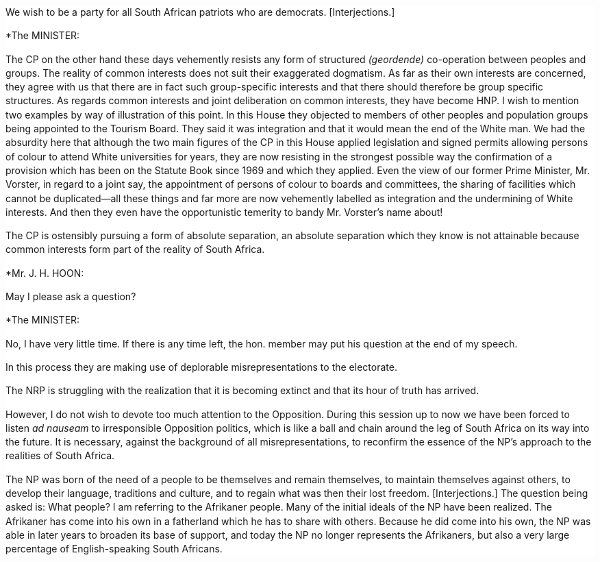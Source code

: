 <p>We wish to be a party for all South African patriots who are democrats. [Interjections.]</p>

</speech>

<speech by="#minister">

<from>*The <person refersTo="hansard_za">MINISTER</person>:</from>

<p>The CP on the other hand these days vehemently resists any form of structured <i>(geordende)</i> co-operation between peoples and groups. The reality of common interests does not suit their exaggerated dogmatism. As far as their own interests are concerned, they agree with us that there are in fact such group-specific interests and that there should therefore be group specific structures. As regards common interests and joint deliberation on common interests, they have become HNP. I wish to mention two examples by way of illustration of this point. In this House they objected to members of other peoples and population groups being appointed to the Tourism Board. They said it was integration and that it would mean the end of the White man. We had the absurdity here that although the two main figures of the CP in this House applied legislation and signed permits allowing persons of colour to attend White universities for years, they are now resisting in the strongest possible way the confirmation of a provision which has been on the Statute Book since 1969 and which they applied. Even the view of our former Prime Minister, Mr. Vorster, in regard to a joint say, the appointment of persons of colour to boards and committees, the sharing of facilities which cannot be duplicated&#x2014;all these things and far more are now vehemently labelled as integration and the undermining of White interests. And then they even have the opportunistic temerity to bandy Mr. Vorster&#x2019;s name about!</p>

<p>The CP is ostensibly pursuing a form of absolute separation, an absolute separation which they know is not attainable because common interests form part of the reality of South Africa.</p>

</speech>

<speech by="#hoon">

<from>*Mr. <person refersTo="hansard_za">J. H. HOON</person>:</from>

<p>May I please ask a question?</p>

</speech>

<speech by="#minister">

<from>*The <person refersTo="hansard_za">MINISTER</person>:</from>

<p>No, I have very little time. If there is any time left, the hon. member may put his question at the end of my speech.</p>

<p>In this process they are making use of deplorable misrepresentations to the electorate.</p>

<p>The NRP is struggling with the realization that it is becoming extinct and that its hour of truth has arrived.</p>

<p>However, I do not wish to devote too much attention to the Opposition. During this session up to now we have been forced to listen <i>ad nauseam</i> to irresponsible Opposition politics, which is like a ball and chain around the leg of South Africa on its way into the future. It is necessary, against the background of all misrepresentations, to reconfirm the essence of the NP&#x2019;s approach to the realities of South Africa.</p>

<p>The NP was born of the need of a people to be themselves and remain themselves, to maintain themselves against others, to develop their language, traditions and culture, and to regain what was then their lost freedom. [Interjections.] The question being asked is: What people? I am referring to the Afrikaner people. Many of the initial ideals of the NP have been realized. The Afrikaner has come into his own in a fatherland which he has to share with others. Because he did come into his own, the NP was able in later years to broaden its base of support, and today the NP no longer represents the Afrikaners, but also a very large percentage of English-speaking South Africans.</p>
